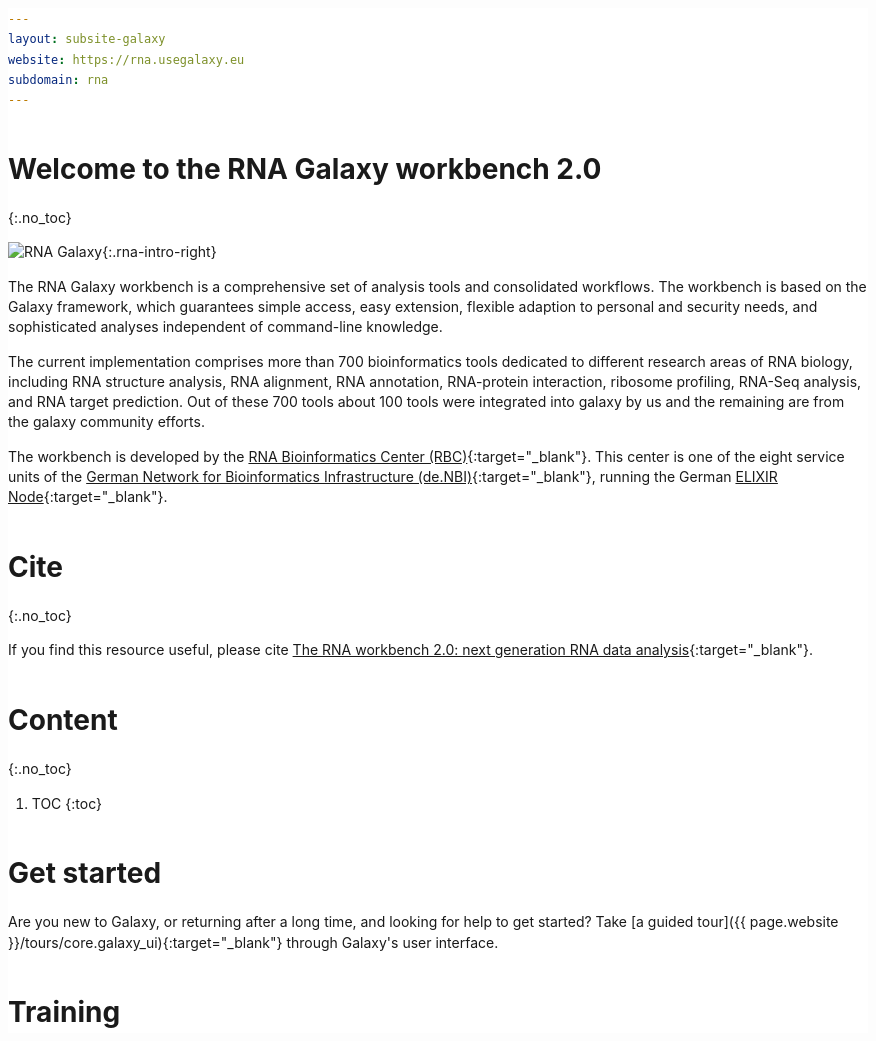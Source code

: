 ```yaml
---
layout: subsite-galaxy
website: https://rna.usegalaxy.eu
subdomain: rna
---
```


# Welcome to the RNA Galaxy workbench 2.0
{:.no_toc}

![RNA Galaxy](/assets/media/rna_workbench_2.png){:.rna-intro-right}

The RNA Galaxy workbench is a comprehensive set of analysis tools and consolidated workflows. The workbench is based on the Galaxy framework, which guarantees simple access, easy extension, flexible adaption to personal and security needs, and sophisticated analyses independent of command-line knowledge.

The current implementation comprises more than 700 bioinformatics tools dedicated to different research areas of RNA biology, including RNA structure analysis, RNA alignment, RNA annotation, RNA-protein interaction, ribosome profiling, RNA-Seq analysis, and RNA target prediction. Out of these 700 tools about 100 tools were integrated into galaxy by us and the remaining are from the galaxy community efforts.

The workbench is developed by the [RNA Bioinformatics Center (RBC)](https://www.denbi.de/network/rna-bioinformatics-center-rbc){:target="_blank"}. This center is one of the eight service units of the [German Network for Bioinformatics Infrastructure (de.NBI)](http://www.denbi.de){:target="_blank"}, running the German [ELIXIR Node](https://www.elixir-europe.org/){:target="_blank"}.

# Cite
{:.no_toc}

If you find this resource useful, please cite [The RNA workbench 2.0: next generation RNA data analysis](https://doi.org/10.1093/nar/gkz353){:target="_blank"}.


# Content
{:.no_toc}

1. TOC
{:toc}

# Get started

Are you new to Galaxy, or returning after a long time, and looking for help to get started? Take [a guided tour]({{ page.website }}/tours/core.galaxy_ui){:target="_blank"} through Galaxy's user interface.

# Training
